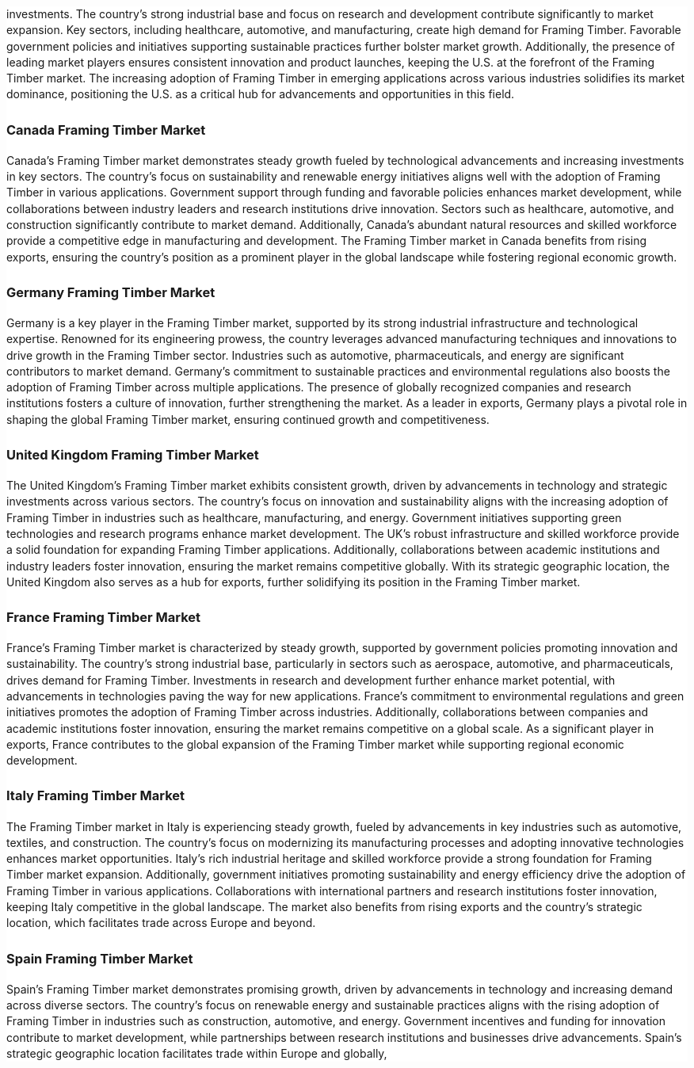 investments. The country&rsquo;s strong industrial base and focus on research and development contribute significantly to market expansion. Key sectors, including healthcare, automotive, and manufacturing, create high demand for Framing Timber. Favorable government policies and initiatives supporting sustainable practices further bolster market growth. Additionally, the presence of leading market players ensures consistent innovation and product launches, keeping the U.S. at the forefront of the Framing Timber market. The increasing adoption of Framing Timber in emerging applications across various industries solidifies its market dominance, positioning the U.S. as a critical hub for advancements and opportunities in this field.</p><h3>Canada Framing Timber Market</h3><p>Canada&rsquo;s Framing Timber market demonstrates steady growth fueled by technological advancements and increasing investments in key sectors. The country&rsquo;s focus on sustainability and renewable energy initiatives aligns well with the adoption of Framing Timber in various applications. Government support through funding and favorable policies enhances market development, while collaborations between industry leaders and research institutions drive innovation. Sectors such as healthcare, automotive, and construction significantly contribute to market demand. Additionally, Canada&rsquo;s abundant natural resources and skilled workforce provide a competitive edge in manufacturing and development. The Framing Timber market in Canada benefits from rising exports, ensuring the country&rsquo;s position as a prominent player in the global landscape while fostering regional economic growth.</p><h3>Germany Framing Timber Market</h3><p>Germany is a key player in the Framing Timber market, supported by its strong industrial infrastructure and technological expertise. Renowned for its engineering prowess, the country leverages advanced manufacturing techniques and innovations to drive growth in the Framing Timber sector. Industries such as automotive, pharmaceuticals, and energy are significant contributors to market demand. Germany&rsquo;s commitment to sustainable practices and environmental regulations also boosts the adoption of Framing Timber across multiple applications. The presence of globally recognized companies and research institutions fosters a culture of innovation, further strengthening the market. As a leader in exports, Germany plays a pivotal role in shaping the global Framing Timber market, ensuring continued growth and competitiveness.</p><h3>United Kingdom Framing Timber Market</h3><p>The United Kingdom&rsquo;s Framing Timber market exhibits consistent growth, driven by advancements in technology and strategic investments across various sectors. The country&rsquo;s focus on innovation and sustainability aligns with the increasing adoption of Framing Timber in industries such as healthcare, manufacturing, and energy. Government initiatives supporting green technologies and research programs enhance market development. The UK&rsquo;s robust infrastructure and skilled workforce provide a solid foundation for expanding Framing Timber applications. Additionally, collaborations between academic institutions and industry leaders foster innovation, ensuring the market remains competitive globally. With its strategic geographic location, the United Kingdom also serves as a hub for exports, further solidifying its position in the Framing Timber market.</p><h3>France Framing Timber Market</h3><p>France&rsquo;s Framing Timber market is characterized by steady growth, supported by government policies promoting innovation and sustainability. The country&rsquo;s strong industrial base, particularly in sectors such as aerospace, automotive, and pharmaceuticals, drives demand for Framing Timber. Investments in research and development further enhance market potential, with advancements in technologies paving the way for new applications. France&rsquo;s commitment to environmental regulations and green initiatives promotes the adoption of Framing Timber across industries. Additionally, collaborations between companies and academic institutions foster innovation, ensuring the market remains competitive on a global scale. As a significant player in exports, France contributes to the global expansion of the Framing Timber market while supporting regional economic development.</p><h3>Italy Framing Timber Market</h3><p>The Framing Timber market in Italy is experiencing steady growth, fueled by advancements in key industries such as automotive, textiles, and construction. The country&rsquo;s focus on modernizing its manufacturing processes and adopting innovative technologies enhances market opportunities. Italy&rsquo;s rich industrial heritage and skilled workforce provide a strong foundation for Framing Timber market expansion. Additionally, government initiatives promoting sustainability and energy efficiency drive the adoption of Framing Timber in various applications. Collaborations with international partners and research institutions foster innovation, keeping Italy competitive in the global landscape. The market also benefits from rising exports and the country&rsquo;s strategic location, which facilitates trade across Europe and beyond.</p><h3>Spain Framing Timber Market</h3><p>Spain&rsquo;s Framing Timber market demonstrates promising growth, driven by advancements in technology and increasing demand across diverse sectors. The country&rsquo;s focus on renewable energy and sustainable practices aligns with the rising adoption of Framing Timber in industries such as construction, automotive, and energy. Government incentives and funding for innovation contribute to market development, while partnerships between research institutions and businesses drive advancements. Spain&rsquo;s strategic geographic location facilitates trade within Europe and globally,